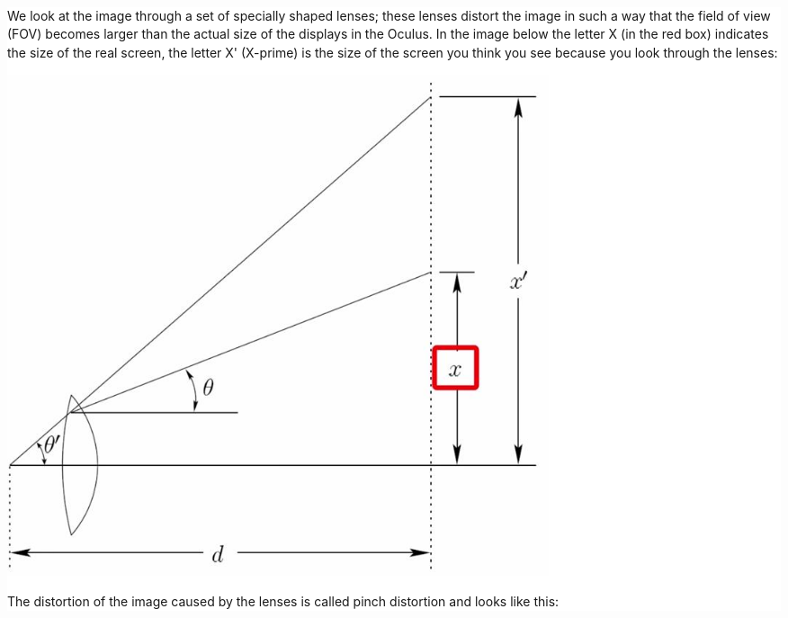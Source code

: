 
We look at the image through a set of specially shaped lenses; these lenses distort the image in such a way that the field of view (FOV) becomes larger than the actual size of the displays in the Oculus. In the image below the letter X (in the red box) indicates the size of the real screen, the letter X' (X-prime) is the size of the screen you think you see because you look through the lenses:

<img src="/img/blog/oculus-lenses.jpg" width="70%">

The distortion of the image caused by the lenses is called pinch distortion and looks like this:
